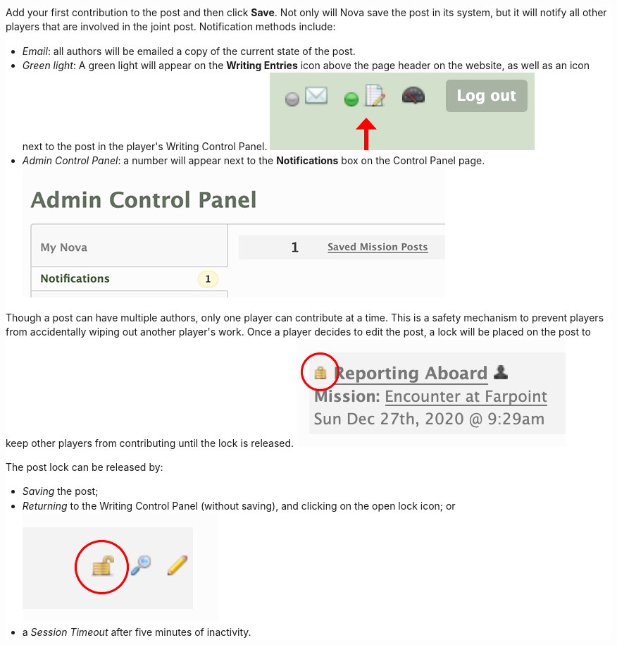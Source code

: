 Add your first contribution to the post and then click **Save**. Not only will Nova save the post in its system, but it will notify all other players that are involved in the joint post. Notification methods include:

- *Email*: all authors will be emailed a copy of the current state of the post.
- *Green light*: A green light will appear on the **Writing Entries** icon above the page header on the website, as well as an icon next to the post in the player's Writing Control Panel.
    ![Writing Entries Notice](/images/docs/2.7/using-posts/writingentry-greenlight.png)
- *Admin Control Panel*: a number will appear next to the **Notifications** box on the Control Panel page.
    ![ACP Saved Posts Notifications](/images/docs/2.7/using-posts/jp-acpnotify.png)

Though a post can have multiple authors, only one player can contribute at a time. This is a safety mechanism to prevent players from accidentally wiping out another player's work. Once a player decides to edit the post, a lock will be placed on the post to keep other players from contributing until the lock is released.
![Post Lock](/images/docs/2.7/using-posts/lock-postlock.png)

The post lock can be released by:

- *Saving* the post;
- *Returning* to the Writing Control Panel (without saving), and clicking on the open lock icon; or
    ![Open Padlock](/images/docs/2.7/using-posts/lock-unlock.png)
- a *Session Timeout* after five minutes of inactivity.
